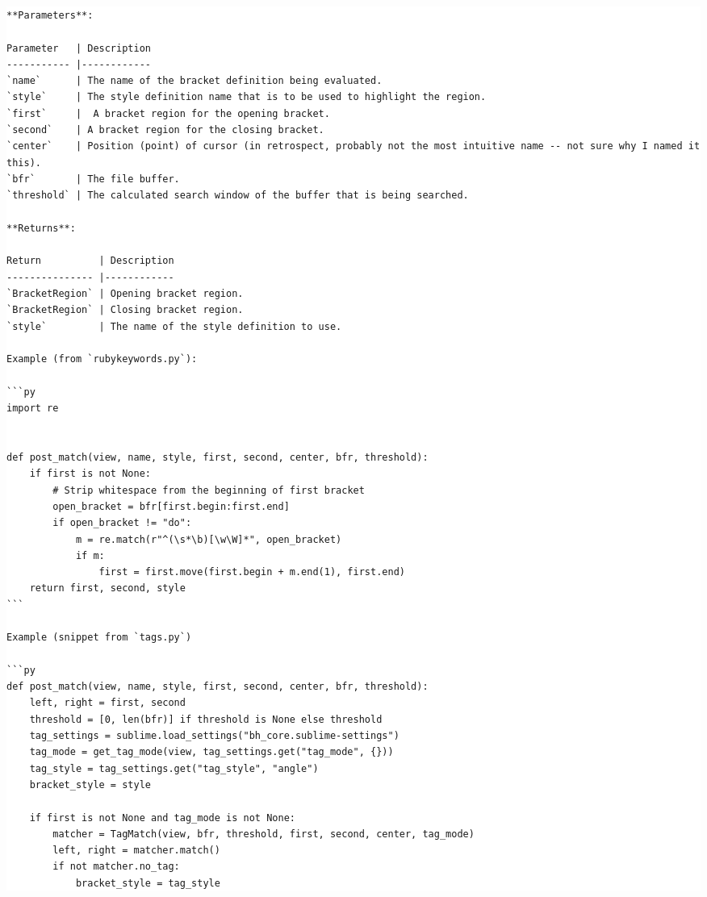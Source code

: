     **Parameters**:

    Parameter   | Description
    ----------- |------------
    `name`      | The name of the bracket definition being evaluated.
    `style`     | The style definition name that is to be used to highlight the region.
    `first`     |  A bracket region for the opening bracket.
    `second`    | A bracket region for the closing bracket.
    `center`    | Position (point) of cursor (in retrospect, probably not the most intuitive name -- not sure why I named it this).
    `bfr`       | The file buffer.
    `threshold` | The calculated search window of the buffer that is being searched.

    **Returns**:

    Return          | Description
    --------------- |------------
    `BracketRegion` | Opening bracket region.
    `BracketRegion` | Closing bracket region.
    `style`         | The name of the style definition to use.

    Example (from `rubykeywords.py`):

    ```py
    import re


    def post_match(view, name, style, first, second, center, bfr, threshold):
        if first is not None:
            # Strip whitespace from the beginning of first bracket
            open_bracket = bfr[first.begin:first.end]
            if open_bracket != "do":
                m = re.match(r"^(\s*\b)[\w\W]*", open_bracket)
                if m:
                    first = first.move(first.begin + m.end(1), first.end)
        return first, second, style
    ```

    Example (snippet from `tags.py`)

    ```py
    def post_match(view, name, style, first, second, center, bfr, threshold):
        left, right = first, second
        threshold = [0, len(bfr)] if threshold is None else threshold
        tag_settings = sublime.load_settings("bh_core.sublime-settings")
        tag_mode = get_tag_mode(view, tag_settings.get("tag_mode", {}))
        tag_style = tag_settings.get("tag_style", "angle")
        bracket_style = style

        if first is not None and tag_mode is not None:
            matcher = TagMatch(view, bfr, threshold, first, second, center, tag_mode)
            left, right = matcher.match()
            if not matcher.no_tag:
                bracket_style = tag_style
